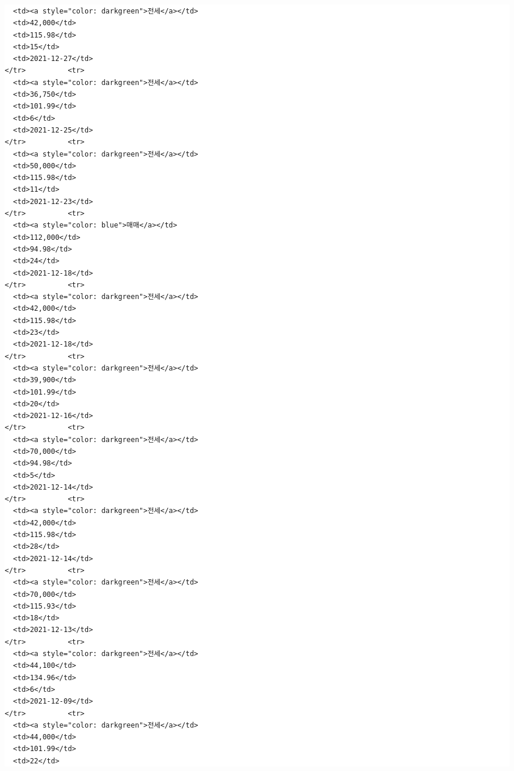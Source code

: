       <td><a style="color: darkgreen">전세</a></td>
      <td>42,000</td>
      <td>115.98</td>
      <td>15</td>
      <td>2021-12-27</td>
    </tr>          <tr>
      <td><a style="color: darkgreen">전세</a></td>
      <td>36,750</td>
      <td>101.99</td>
      <td>6</td>
      <td>2021-12-25</td>
    </tr>          <tr>
      <td><a style="color: darkgreen">전세</a></td>
      <td>50,000</td>
      <td>115.98</td>
      <td>11</td>
      <td>2021-12-23</td>
    </tr>          <tr>
      <td><a style="color: blue">매매</a></td>
      <td>112,000</td>
      <td>94.98</td>
      <td>24</td>
      <td>2021-12-18</td>
    </tr>          <tr>
      <td><a style="color: darkgreen">전세</a></td>
      <td>42,000</td>
      <td>115.98</td>
      <td>23</td>
      <td>2021-12-18</td>
    </tr>          <tr>
      <td><a style="color: darkgreen">전세</a></td>
      <td>39,900</td>
      <td>101.99</td>
      <td>20</td>
      <td>2021-12-16</td>
    </tr>          <tr>
      <td><a style="color: darkgreen">전세</a></td>
      <td>70,000</td>
      <td>94.98</td>
      <td>5</td>
      <td>2021-12-14</td>
    </tr>          <tr>
      <td><a style="color: darkgreen">전세</a></td>
      <td>42,000</td>
      <td>115.98</td>
      <td>28</td>
      <td>2021-12-14</td>
    </tr>          <tr>
      <td><a style="color: darkgreen">전세</a></td>
      <td>70,000</td>
      <td>115.93</td>
      <td>18</td>
      <td>2021-12-13</td>
    </tr>          <tr>
      <td><a style="color: darkgreen">전세</a></td>
      <td>44,100</td>
      <td>134.96</td>
      <td>6</td>
      <td>2021-12-09</td>
    </tr>          <tr>
      <td><a style="color: darkgreen">전세</a></td>
      <td>44,000</td>
      <td>101.99</td>
      <td>22</td>
